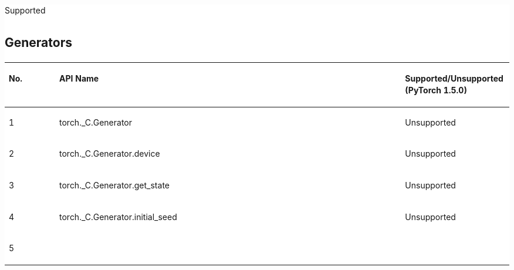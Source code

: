 <td class="cellrowborder" valign="top" width="26.119999999999997%" headers="mcps1.1.4.1.3 "><p id="p199122210404"><a name="p199122210404"></a><a name="p199122210404"></a>Supported</p>
</td>
</tr>
</tbody>
</table>

<h2 id="generatorsmd">Generators</h2>

<a name="table155791359155219"></a>
<table><thead align="left"><tr id="row038419012538"><th class="cellrowborder" valign="top" width="10%" id="mcps1.1.4.1.1"><p id="p16697450143718"><a name="p16697450143718"></a><a name="p16697450143718"></a>No.</p>
</th>
<th class="cellrowborder" valign="top" width="68.53%" id="mcps1.1.4.1.2"><p id="p9571151720222"><a name="p9571151720222"></a><a name="p9571151720222"></a>API Name</p>
</th>
<th class="cellrowborder" valign="top" width="21.47%" id="mcps1.1.4.1.3"><p id="p2038513010539"><a name="p2038513010539"></a><a name="p2038513010539"></a>Supported/Unsupported (PyTorch 1.5.0)</p>
</th>
</tr>
</thead>
<tbody><tr id="row43857095315"><td class="cellrowborder" valign="top" width="10%" headers="mcps1.1.4.1.1 "><p id="p297125514377"><a name="p297125514377"></a><a name="p297125514377"></a>1</p>
</td>
<td class="cellrowborder" valign="top" width="68.53%" headers="mcps1.1.4.1.2 "><p id="p2819162154210"><a name="p2819162154210"></a><a name="p2819162154210"></a>torch._C.Generator</p>
</td>
<td class="cellrowborder" valign="top" width="21.47%" headers="mcps1.1.4.1.3 "><p id="p168191122427"><a name="p168191122427"></a><a name="p168191122427"></a>Unsupported</p>
</td>
</tr>
<tr id="row43858065310"><td class="cellrowborder" valign="top" width="10%" headers="mcps1.1.4.1.1 "><p id="p597175543718"><a name="p597175543718"></a><a name="p597175543718"></a>2</p>
</td>
<td class="cellrowborder" valign="top" width="68.53%" headers="mcps1.1.4.1.2 "><p id="p6819132124218"><a name="p6819132124218"></a><a name="p6819132124218"></a>torch._C.Generator.device</p>
</td>
<td class="cellrowborder" valign="top" width="21.47%" headers="mcps1.1.4.1.3 "><p id="p7819182114210"><a name="p7819182114210"></a><a name="p7819182114210"></a>Unsupported</p>
</td>
</tr>
<tr id="row113851010539"><td class="cellrowborder" valign="top" width="10%" headers="mcps1.1.4.1.1 "><p id="p159715553720"><a name="p159715553720"></a><a name="p159715553720"></a>3</p>
</td>
<td class="cellrowborder" valign="top" width="68.53%" headers="mcps1.1.4.1.2 "><p id="p108201621424"><a name="p108201621424"></a><a name="p108201621424"></a>torch._C.Generator.get_state</p>
</td>
<td class="cellrowborder" valign="top" width="21.47%" headers="mcps1.1.4.1.3 "><p id="p1882014210423"><a name="p1882014210423"></a><a name="p1882014210423"></a>Unsupported</p>
</td>
</tr>
<tr id="row438518085316"><td class="cellrowborder" valign="top" width="10%" headers="mcps1.1.4.1.1 "><p id="p1597555183713"><a name="p1597555183713"></a><a name="p1597555183713"></a>4</p>
</td>
<td class="cellrowborder" valign="top" width="68.53%" headers="mcps1.1.4.1.2 "><p id="p88205211428"><a name="p88205211428"></a><a name="p88205211428"></a>torch._C.Generator.initial_seed</p>
</td>
<td class="cellrowborder" valign="top" width="21.47%" headers="mcps1.1.4.1.3 "><p id="p20820423421"><a name="p20820423421"></a><a name="p20820423421"></a>Unsupported</p>
</td>
</tr>
<tr id="row143859075317"><td class="cellrowborder" valign="top" width="10%" headers="mcps1.1.4.1.1 "><p id="p09725543717"><a name="p09725543717"></a><a name="p09725543717"></a>5</p>